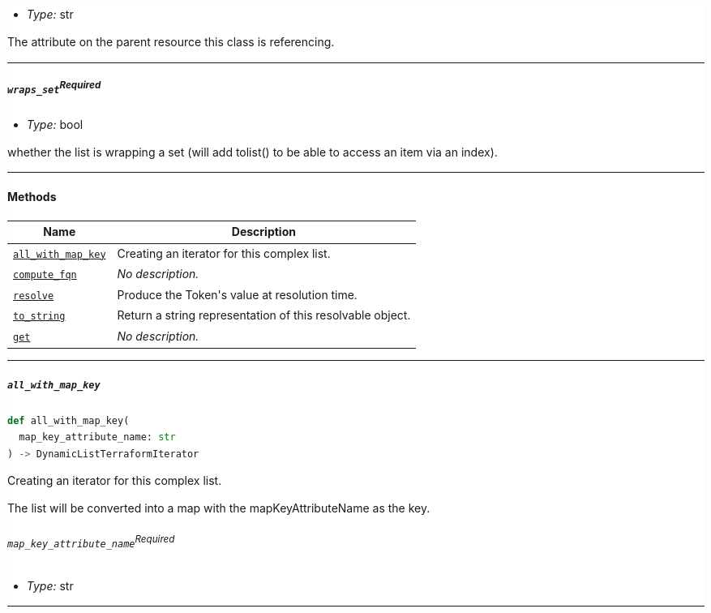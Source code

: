 - *Type:* str

The attribute on the parent resource this class is referencing.

---

##### `wraps_set`<sup>Required</sup> <a name="wraps_set" id="@cdktf/provider-cloudflare.dataCloudflareZeroTrustDeviceDefaultProfile.DataCloudflareZeroTrustDeviceDefaultProfileFallbackDomainsList.Initializer.parameter.wrapsSet"></a>

- *Type:* bool

whether the list is wrapping a set (will add tolist() to be able to access an item via an index).

---

#### Methods <a name="Methods" id="Methods"></a>

| **Name** | **Description** |
| --- | --- |
| <code><a href="#@cdktf/provider-cloudflare.dataCloudflareZeroTrustDeviceDefaultProfile.DataCloudflareZeroTrustDeviceDefaultProfileFallbackDomainsList.allWithMapKey">all_with_map_key</a></code> | Creating an iterator for this complex list. |
| <code><a href="#@cdktf/provider-cloudflare.dataCloudflareZeroTrustDeviceDefaultProfile.DataCloudflareZeroTrustDeviceDefaultProfileFallbackDomainsList.computeFqn">compute_fqn</a></code> | *No description.* |
| <code><a href="#@cdktf/provider-cloudflare.dataCloudflareZeroTrustDeviceDefaultProfile.DataCloudflareZeroTrustDeviceDefaultProfileFallbackDomainsList.resolve">resolve</a></code> | Produce the Token's value at resolution time. |
| <code><a href="#@cdktf/provider-cloudflare.dataCloudflareZeroTrustDeviceDefaultProfile.DataCloudflareZeroTrustDeviceDefaultProfileFallbackDomainsList.toString">to_string</a></code> | Return a string representation of this resolvable object. |
| <code><a href="#@cdktf/provider-cloudflare.dataCloudflareZeroTrustDeviceDefaultProfile.DataCloudflareZeroTrustDeviceDefaultProfileFallbackDomainsList.get">get</a></code> | *No description.* |

---

##### `all_with_map_key` <a name="all_with_map_key" id="@cdktf/provider-cloudflare.dataCloudflareZeroTrustDeviceDefaultProfile.DataCloudflareZeroTrustDeviceDefaultProfileFallbackDomainsList.allWithMapKey"></a>

```python
def all_with_map_key(
  map_key_attribute_name: str
) -> DynamicListTerraformIterator
```

Creating an iterator for this complex list.

The list will be converted into a map with the mapKeyAttributeName as the key.

###### `map_key_attribute_name`<sup>Required</sup> <a name="map_key_attribute_name" id="@cdktf/provider-cloudflare.dataCloudflareZeroTrustDeviceDefaultProfile.DataCloudflareZeroTrustDeviceDefaultProfileFallbackDomainsList.allWithMapKey.parameter.mapKeyAttributeName"></a>

- *Type:* str

---
